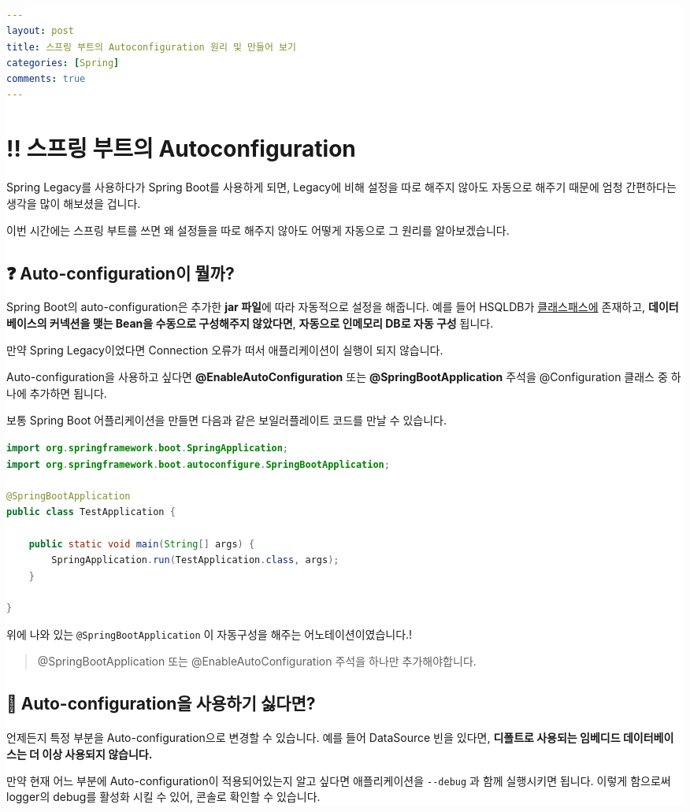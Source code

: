```yaml
---
layout: post
title: 스프링 부트의 Autoconfiguration 원리 및 만들어 보기
categories: [Spring]
comments: true 
---
```


# ‼️ 스프링 부트의 Autoconfiguration

Spring Legacy를 사용하다가 Spring Boot를 사용하게 되면, Legacy에 비해 설정을 따로 해주지 않아도 자동으로 해주기 때문에 엄청 간편하다는 생각을 많이 해보셨을 겁니다. 

이번 시간에는 스프링 부트를 쓰면 왜 설정들을 따로 해주지 않아도 어떻게 자동으로 그 원리를 알아보겠습니다.

## ❓ Auto-configuration이 뭘까?

Spring Boot의 auto-configuration은 추가한 **jar 파일**에 따라 자동적으로 설정을 해줍니다. 예를 들어 HSQLDB가 <u>클래스패스에</u> 존재하고, **데이터베이스의 커넥션을 맺는 Bean을 수동으로 구성해주지 않았다면**, **자동으로 인메모리 DB로 자동 구성** 됩니다.

만약 Spring Legacy이었다면 Connection 오류가 떠서 애플리케이션이 실행이 되지 않습니다.

Auto-configuration을 사용하고 싶다면 **@EnableAutoConfiguration** 또는 **@SpringBootApplication** 주석을 @Configuration 클래스 중 하나에 추가하면 됩니다.

보통 Spring Boot 어플리케이션을 만들면 다음과 같은 보일러플레이트 코드를 만날 수 있습니다.

```java
import org.springframework.boot.SpringApplication;
import org.springframework.boot.autoconfigure.SpringBootApplication;

@SpringBootApplication
public class TestApplication {

	public static void main(String[] args) {
		SpringApplication.run(TestApplication.class, args);
	}

}
```

위에 나와 있는 `@SpringBootApplication` 이 자동구성을 해주는 어노테이션이였습니다.!


> @SpringBootApplication 또는 @EnableAutoConfiguration 주석을 하나만 추가해야합니다.



## 🧐 Auto-configuration을 사용하기 싫다면?

언제든지 특정 부분을 Auto-configuration으로 변경할 수 있습니다. 예를 들어 DataSource 빈을 있다면, **디폴트로 사용되는 임베디드 데이터베이스는 더 이상 사용되지 않습니다.**

만약 현재 어느 부분에 Auto-configuration이 적용되어있는지 알고 싶다면 애플리케이션을 `--debug` 과 함께 실행시키면 됩니다.  이렇게 함으로써 logger의 debug를 활성화 시킬 수 있어, 콘솔로 확인할 수 있습니다.
